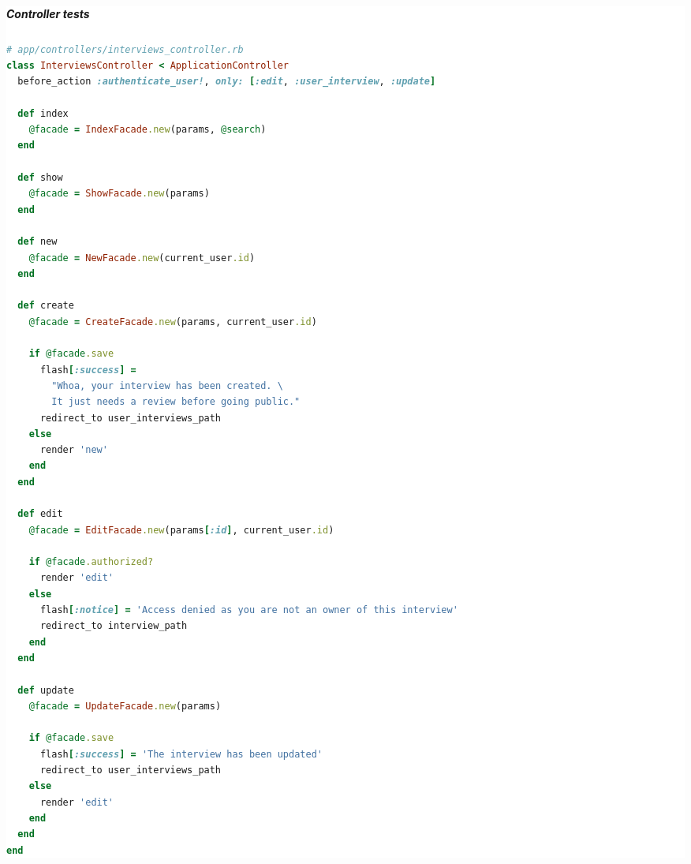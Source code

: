 ##### Controller tests

```ruby
# app/controllers/interviews_controller.rb
class InterviewsController < ApplicationController
  before_action :authenticate_user!, only: [:edit, :user_interview, :update]

  def index
    @facade = IndexFacade.new(params, @search)
  end

  def show
    @facade = ShowFacade.new(params)
  end

  def new
    @facade = NewFacade.new(current_user.id)
  end

  def create
    @facade = CreateFacade.new(params, current_user.id)

    if @facade.save
      flash[:success] =
        "Whoa, your interview has been created. \
        It just needs a review before going public."
      redirect_to user_interviews_path
    else
      render 'new'
    end
  end

  def edit
    @facade = EditFacade.new(params[:id], current_user.id)

    if @facade.authorized?
      render 'edit'
    else
      flash[:notice] = 'Access denied as you are not an owner of this interview'
      redirect_to interview_path
    end
  end

  def update
    @facade = UpdateFacade.new(params)

    if @facade.save
      flash[:success] = 'The interview has been updated'
      redirect_to user_interviews_path
    else
      render 'edit'
    end
  end
end
```
